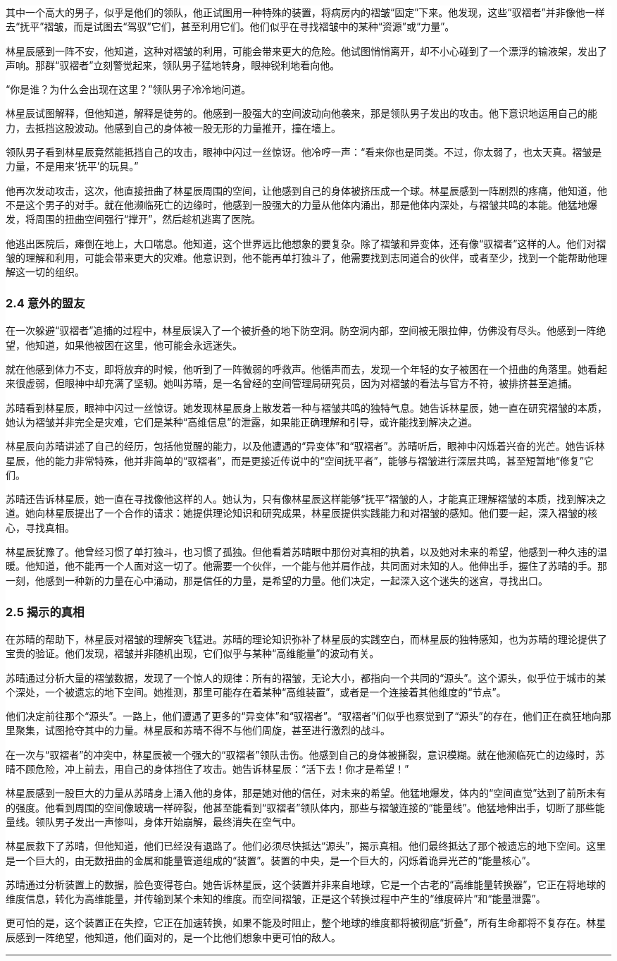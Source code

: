 其中一个高大的男子，似乎是他们的领队，他正试图用一种特殊的装置，将病房内的褶皱“固定”下来。他发现，这些“驭褶者”并非像他一样去“抚平”褶皱，而是试图去“驾驭”它们，甚至利用它们。他们似乎在寻找褶皱中的某种“资源”或“力量”。

林星辰感到一阵不安，他知道，这种对褶皱的利用，可能会带来更大的危险。他试图悄悄离开，却不小心碰到了一个漂浮的输液架，发出了声响。那群“驭褶者”立刻警觉起来，领队男子猛地转身，眼神锐利地看向他。

“你是谁？为什么会出现在这里？”领队男子冷冷地问道。

林星辰试图解释，但他知道，解释是徒劳的。他感到一股强大的空间波动向他袭来，那是领队男子发出的攻击。他下意识地运用自己的能力，去抵挡这股波动。他感到自己的身体被一股无形的力量推开，撞在墙上。

领队男子看到林星辰竟然能抵挡自己的攻击，眼神中闪过一丝惊讶。他冷哼一声：“看来你也是同类。不过，你太弱了，也太天真。褶皱是力量，不是用来‘抚平’的玩具。”

他再次发动攻击，这次，他直接扭曲了林星辰周围的空间，让他感到自己的身体被挤压成一个球。林星辰感到一阵剧烈的疼痛，他知道，他不是这个男子的对手。就在他濒临死亡的边缘时，他感到一股强大的力量从他体内涌出，那是他体内深处，与褶皱共鸣的本能。他猛地爆发，将周围的扭曲空间强行“撑开”，然后趁机逃离了医院。

他逃出医院后，瘫倒在地上，大口喘息。他知道，这个世界远比他想象的要复杂。除了褶皱和异变体，还有像“驭褶者”这样的人。他们对褶皱的理解和利用，可能会带来更大的灾难。他意识到，他不能再单打独斗了，他需要找到志同道合的伙伴，或者至少，找到一个能帮助他理解这一切的组织。

### 2.4 意外的盟友

在一次躲避“驭褶者”追捕的过程中，林星辰误入了一个被折叠的地下防空洞。防空洞内部，空间被无限拉伸，仿佛没有尽头。他感到一阵绝望，他知道，如果他被困在这里，他可能会永远迷失。

就在他感到体力不支，即将放弃的时候，他听到了一阵微弱的呼救声。他循声而去，发现一个年轻的女子被困在一个扭曲的角落里。她看起来很虚弱，但眼神中却充满了坚韧。她叫苏晴，是一名曾经的空间管理局研究员，因为对褶皱的看法与官方不符，被排挤甚至追捕。

苏晴看到林星辰，眼神中闪过一丝惊讶。她发现林星辰身上散发着一种与褶皱共鸣的独特气息。她告诉林星辰，她一直在研究褶皱的本质，她认为褶皱并非完全是灾难，它们是某种“高维信息”的泄露，如果能正确理解和引导，或许能找到解决之道。

林星辰向苏晴讲述了自己的经历，包括他觉醒的能力，以及他遭遇的“异变体”和“驭褶者”。苏晴听后，眼神中闪烁着兴奋的光芒。她告诉林星辰，他的能力非常特殊，他并非简单的“驭褶者”，而是更接近传说中的“空间抚平者”，能够与褶皱进行深层共鸣，甚至短暂地“修复”它们。

苏晴还告诉林星辰，她一直在寻找像他这样的人。她认为，只有像林星辰这样能够“抚平”褶皱的人，才能真正理解褶皱的本质，找到解决之道。她向林星辰提出了一个合作的请求：她提供理论知识和研究成果，林星辰提供实践能力和对褶皱的感知。他们要一起，深入褶皱的核心，寻找真相。

林星辰犹豫了。他曾经习惯了单打独斗，也习惯了孤独。但他看着苏晴眼中那份对真相的执着，以及她对未来的希望，他感到一种久违的温暖。他知道，他不能再一个人面对这一切了。他需要一个伙伴，一个能与他并肩作战，共同面对未知的人。他伸出手，握住了苏晴的手。那一刻，他感到一种新的力量在心中涌动，那是信任的力量，是希望的力量。他们决定，一起深入这个迷失的迷宫，寻找出口。

### 2.5 揭示的真相

在苏晴的帮助下，林星辰对褶皱的理解突飞猛进。苏晴的理论知识弥补了林星辰的实践空白，而林星辰的独特感知，也为苏晴的理论提供了宝贵的验证。他们发现，褶皱并非随机出现，它们似乎与某种“高维能量”的波动有关。

苏晴通过分析大量的褶皱数据，发现了一个惊人的规律：所有的褶皱，无论大小，都指向一个共同的“源头”。这个源头，似乎位于城市的某个深处，一个被遗忘的地下空间。她推测，那里可能存在着某种“高维装置”，或者是一个连接着其他维度的“节点”。

他们决定前往那个“源头”。一路上，他们遭遇了更多的“异变体”和“驭褶者”。“驭褶者”们似乎也察觉到了“源头”的存在，他们正在疯狂地向那里聚集，试图抢夺其中的力量。林星辰和苏晴不得不与他们周旋，甚至进行激烈的战斗。

在一次与“驭褶者”的冲突中，林星辰被一个强大的“驭褶者”领队击伤。他感到自己的身体被撕裂，意识模糊。就在他濒临死亡的边缘时，苏晴不顾危险，冲上前去，用自己的身体挡住了攻击。她告诉林星辰：“活下去！你才是希望！”

林星辰感到一股巨大的力量从苏晴身上涌入他的身体，那是她对他的信任，对未来的希望。他猛地爆发，体内的“空间直觉”达到了前所未有的强度。他看到周围的空间像玻璃一样碎裂，他甚至能看到“驭褶者”领队体内，那些与褶皱连接的“能量线”。他猛地伸出手，切断了那些能量线。领队男子发出一声惨叫，身体开始崩解，最终消失在空气中。

林星辰救下了苏晴，但他知道，他们已经没有退路了。他们必须尽快抵达“源头”，揭示真相。他们最终抵达了那个被遗忘的地下空间。这里是一个巨大的，由无数扭曲的金属和能量管道组成的“装置”。装置的中央，是一个巨大的，闪烁着诡异光芒的“能量核心”。

苏晴通过分析装置上的数据，脸色变得苍白。她告诉林星辰，这个装置并非来自地球，它是一个古老的“高维能量转换器”，它正在将地球的维度信息，转化为高维能量，并传输到某个未知的维度。而空间褶皱，正是这个转换过程中产生的“维度碎片”和“能量泄露”。

更可怕的是，这个装置正在失控，它正在加速转换，如果不能及时阻止，整个地球的维度都将被彻底“折叠”，所有生命都将不复存在。林星辰感到一阵绝望，他知道，他们面对的，是一个比他们想象中更可怕的敌人。

---